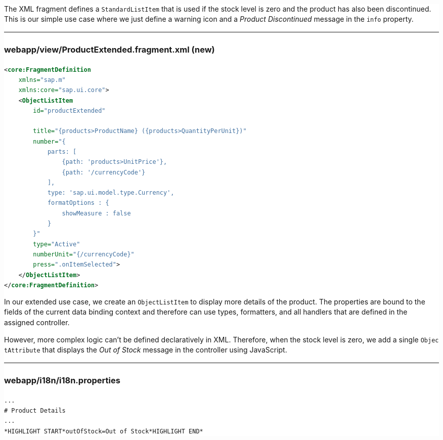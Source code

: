 The XML fragment defines a `StandardListItem` that is used if the stock level is zero and the product has also been discontinued. This is our simple use case where we just define a warning icon and a *Product Discontinued* message in the `info` property.

***

<a name="loio284a036c8ff943238fb65bf5a2676fb7__section_ghp_ck1_fcb"/>

### webapp/view/ProductExtended.fragment.xml \(new\)

``` xml
<core:FragmentDefinition
	xmlns="sap.m"
	xmlns:core="sap.ui.core">
	<ObjectListItem
		id="productExtended"

		title="{products>ProductName} ({products>QuantityPerUnit})"
		number="{
			parts: [
				{path: 'products>UnitPrice'},
				{path: '/currencyCode'}
			],
			type: 'sap.ui.model.type.Currency',
			formatOptions : {
				showMeasure : false
			}
		}"
		type="Active"
		numberUnit="{/currencyCode}"
		press=".onItemSelected">
	</ObjectListItem>
</core:FragmentDefinition>

```

In our extended use case, we create an `ObjectListItem` to display more details of the product. The properties are bound to the fields of the current data binding context and therefore can use types, formatters, and all handlers that are defined in the assigned controller.

However, more complex logic can’t be defined declaratively in XML. Therefore, when the stock level is zero, we add a single `ObjectAttribute` that displays the *Out of Stock* message in the controller using JavaScript.

***

### webapp/i18n/i18n.properties

``` prefs
...
# Product Details
...
*HIGHLIGHT START*outOfStock=Out of Stock*HIGHLIGHT END*
```
